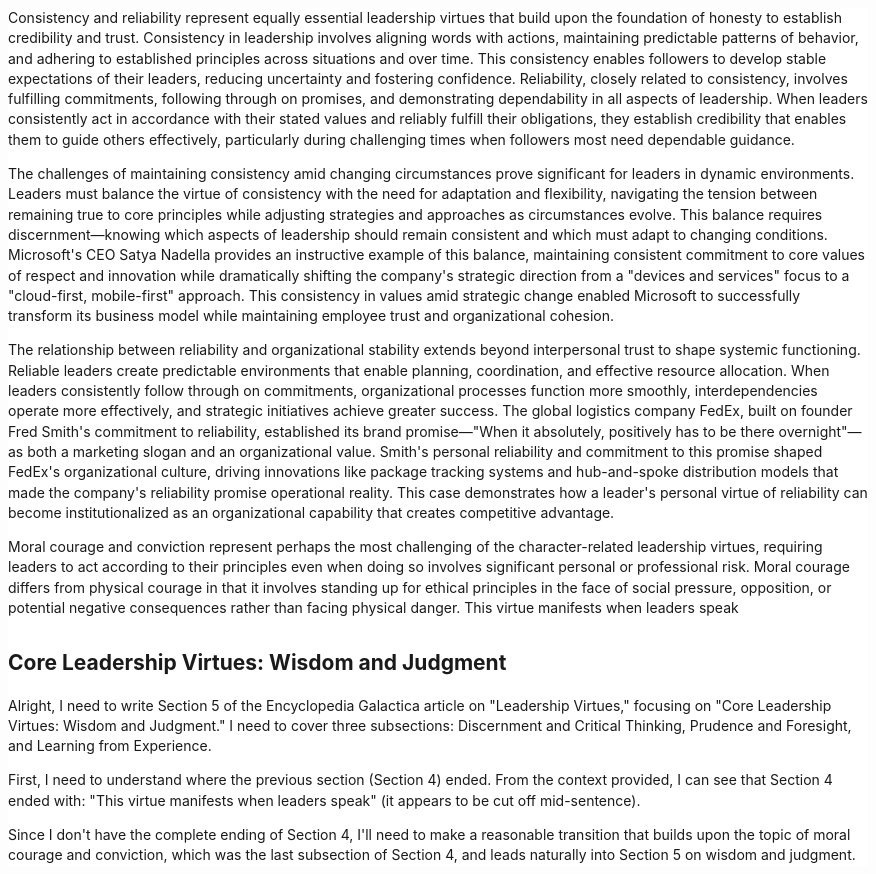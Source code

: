 Consistency and reliability represent equally essential leadership virtues that build upon the foundation of honesty to establish credibility and trust. Consistency in leadership involves aligning words with actions, maintaining predictable patterns of behavior, and adhering to established principles across situations and over time. This consistency enables followers to develop stable expectations of their leaders, reducing uncertainty and fostering confidence. Reliability, closely related to consistency, involves fulfilling commitments, following through on promises, and demonstrating dependability in all aspects of leadership. When leaders consistently act in accordance with their stated values and reliably fulfill their obligations, they establish credibility that enables them to guide others effectively, particularly during challenging times when followers most need dependable guidance.

The challenges of maintaining consistency amid changing circumstances prove significant for leaders in dynamic environments. Leaders must balance the virtue of consistency with the need for adaptation and flexibility, navigating the tension between remaining true to core principles while adjusting strategies and approaches as circumstances evolve. This balance requires discernment—knowing which aspects of leadership should remain consistent and which must adapt to changing conditions. Microsoft's CEO Satya Nadella provides an instructive example of this balance, maintaining consistent commitment to core values of respect and innovation while dramatically shifting the company's strategic direction from a "devices and services" focus to a "cloud-first, mobile-first" approach. This consistency in values amid strategic change enabled Microsoft to successfully transform its business model while maintaining employee trust and organizational cohesion.

The relationship between reliability and organizational stability extends beyond interpersonal trust to shape systemic functioning. Reliable leaders create predictable environments that enable planning, coordination, and effective resource allocation. When leaders consistently follow through on commitments, organizational processes function more smoothly, interdependencies operate more effectively, and strategic initiatives achieve greater success. The global logistics company FedEx, built on founder Fred Smith's commitment to reliability, established its brand promise—"When it absolutely, positively has to be there overnight"—as both a marketing slogan and an organizational value. Smith's personal reliability and commitment to this promise shaped FedEx's organizational culture, driving innovations like package tracking systems and hub-and-spoke distribution models that made the company's reliability promise operational reality. This case demonstrates how a leader's personal virtue of reliability can become institutionalized as an organizational capability that creates competitive advantage.

Moral courage and conviction represent perhaps the most challenging of the character-related leadership virtues, requiring leaders to act according to their principles even when doing so involves significant personal or professional risk. Moral courage differs from physical courage in that it involves standing up for ethical principles in the face of social pressure, opposition, or potential negative consequences rather than facing physical danger. This virtue manifests when leaders speak

## Core Leadership Virtues: Wisdom and Judgment

<think>Alright, I need to write Section 5 of the Encyclopedia Galactica article on "Leadership Virtues," focusing on "Core Leadership Virtues: Wisdom and Judgment." I need to cover three subsections: Discernment and Critical Thinking, Prudence and Foresight, and Learning from Experience.

First, I need to understand where the previous section (Section 4) ended. From the context provided, I can see that Section 4 ended with: "This virtue manifests when leaders speak" (it appears to be cut off mid-sentence). 

Since I don't have the complete ending of Section 4, I'll need to make a reasonable transition that builds upon the topic of moral courage and conviction, which was the last subsection of Section 4, and leads naturally into Section 5 on wisdom and judgment.
